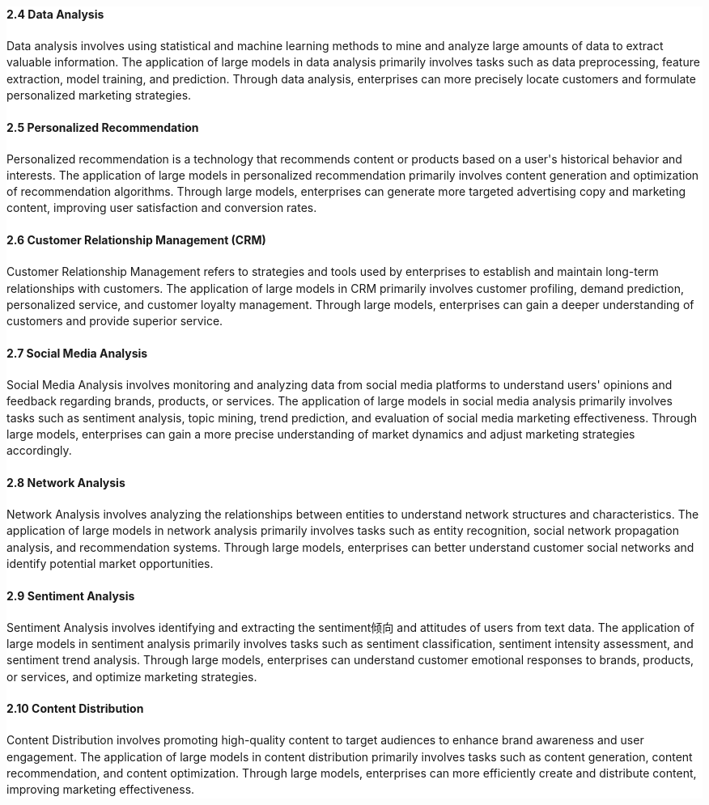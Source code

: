 #### 2.4 Data Analysis

Data analysis involves using statistical and machine learning methods to mine and analyze large amounts of data to extract valuable information. The application of large models in data analysis primarily involves tasks such as data preprocessing, feature extraction, model training, and prediction. Through data analysis, enterprises can more precisely locate customers and formulate personalized marketing strategies.

#### 2.5 Personalized Recommendation

Personalized recommendation is a technology that recommends content or products based on a user's historical behavior and interests. The application of large models in personalized recommendation primarily involves content generation and optimization of recommendation algorithms. Through large models, enterprises can generate more targeted advertising copy and marketing content, improving user satisfaction and conversion rates.

#### 2.6 Customer Relationship Management (CRM)

Customer Relationship Management refers to strategies and tools used by enterprises to establish and maintain long-term relationships with customers. The application of large models in CRM primarily involves customer profiling, demand prediction, personalized service, and customer loyalty management. Through large models, enterprises can gain a deeper understanding of customers and provide superior service.

#### 2.7 Social Media Analysis

Social Media Analysis involves monitoring and analyzing data from social media platforms to understand users' opinions and feedback regarding brands, products, or services. The application of large models in social media analysis primarily involves tasks such as sentiment analysis, topic mining, trend prediction, and evaluation of social media marketing effectiveness. Through large models, enterprises can gain a more precise understanding of market dynamics and adjust marketing strategies accordingly.

#### 2.8 Network Analysis

Network Analysis involves analyzing the relationships between entities to understand network structures and characteristics. The application of large models in network analysis primarily involves tasks such as entity recognition, social network propagation analysis, and recommendation systems. Through large models, enterprises can better understand customer social networks and identify potential market opportunities.

#### 2.9 Sentiment Analysis

Sentiment Analysis involves identifying and extracting the sentiment倾向 and attitudes of users from text data. The application of large models in sentiment analysis primarily involves tasks such as sentiment classification, sentiment intensity assessment, and sentiment trend analysis. Through large models, enterprises can understand customer emotional responses to brands, products, or services, and optimize marketing strategies.

#### 2.10 Content Distribution

Content Distribution involves promoting high-quality content to target audiences to enhance brand awareness and user engagement. The application of large models in content distribution primarily involves tasks such as content generation, content recommendation, and content optimization. Through large models, enterprises can more efficiently create and distribute content, improving marketing effectiveness.
